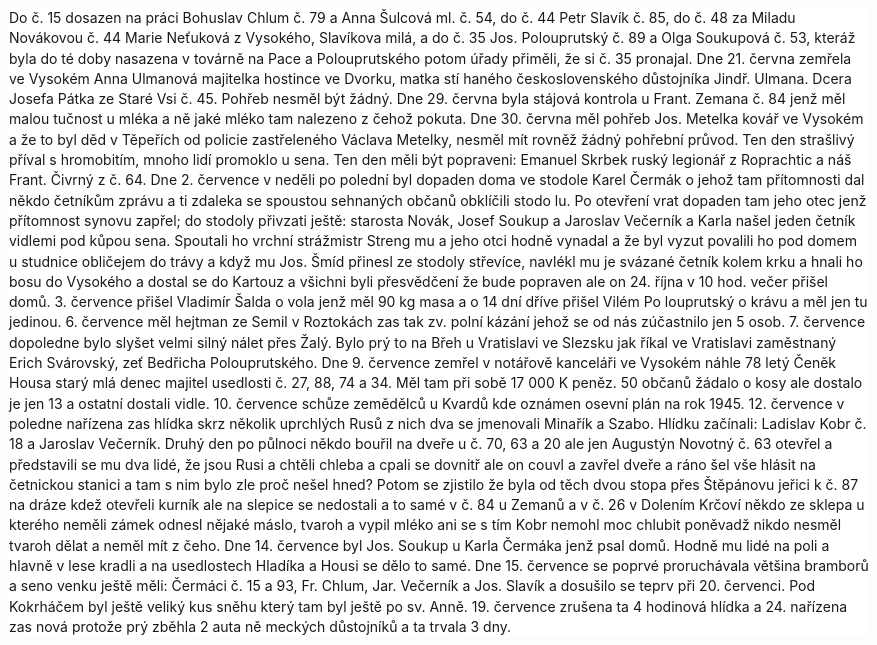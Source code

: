 
Do č. 15 dosazen na práci Bohuslav Chlum č. 79 a Anna Šulcová ml. č. 54, do č. 44 Petr Slavík
č. 85, do č. 48 za Miladu Novákovou č. 44 Marie Neťuková z Vysokého, Slavíkova milá, a do č. 35
Jos. Polouprutský č. 89 a Olga Soukupová č. 53, kteráž byla do té doby nasazena v továrně na Pace
a Polouprutského potom úřady přiměli, že si č. 35 pronajal.
Dne 21. června zemřela ve Vysokém Anna Ulmanová majitelka hostince ve Dvorku, matka stí­
haného československého důstojníka Jindř. Ulmana. Dcera Josefa Pátka ze Staré Vsi č. 45. Pohřeb
nesměl být žádný.
Dne 29. června byla stájová kontrola u Frant. Zemana č. 84 jenž měl malou tučnost u mléka a ně­
jaké mléko tam nalezeno z čehož pokuta.
Dne 30. června měl pohřeb Jos. Metelka kovář ve Vysokém a že to byl děd v Těpeřích od policie
zastřeleného Václava Metelky, nesměl mít rovněž žádný pohřební průvod. Ten den strašlivý příval
s hromobitím, mnoho lidí promoklo u sena. Ten den měli být popraveni: Emanuel Skrbek ruský
legionář z Roprachtic a náš Frant. Čivrný z č. 64.
Dne 2. července v neděli po polední byl dopaden doma ve stodole Karel Čermák o jehož tam
přítomnosti dal někdo četníkům zprávu a ti zdaleka se spoustou sehnaných občanů obklíčili stodo­
lu. Po otevření vrat dopaden tam jeho otec jenž přítomnost synovu zapřel; do stodoly přivzati ještě:
starosta Novák, Josef Soukup a Jaroslav Večerník a Karla našel jeden četník vidlemi pod kůpou
sena. Spoutali ho vrchní strážmistr Streng mu a jeho otci hodně vynadal a že byl vyzut povalili ho
pod domem u studnice obličejem do trávy a když mu Jos. Šmíd přinesl ze stodoly střevíce, navlékl
mu je svázané četník kolem krku a hnali ho bosu do Vysokého a dostal se do Kartouz a všichni byli
přesvědčení že bude popraven ale on 24. října v 10 hod. večer přišel domů.
3. července přišel Vladimír Šalda o vola jenž měl 90 kg masa a o 14 dní dříve přišel Vilém Po­
louprutský o krávu a měl jen tu jedinou.
6. července měl hejtman ze Semil v Roztokách zas tak zv. polní kázání jehož se od nás zúčastnilo
jen 5 osob.
7. července dopoledne bylo slyšet velmi silný nálet přes Žalý. Bylo prý to na Břeh u Vratislavi ve
Slezsku jak říkal ve Vratislavi zaměstnaný Erich Svárovský, zeť Bedřicha Polouprutského.
Dne 9. července zemřel v notářově kanceláři ve Vysokém náhle 78 letý Čeněk Housa starý mlá­
denec majitel usedlosti č. 27, 88, 74 a 34. Měl tam při sobě 17 000 K peněz.
50 občanů žádalo o kosy ale dostalo je jen 13 a ostatní dostali vidle.
10. července schůze zemědělců u Kvardů kde oznámen osevní plán na rok 1945.
12. července v poledne nařízena zas hlídka skrz několik uprchlých Rusů z nich dva se jmenovali
Minařík a Szabo. Hlídku začínali: Ladislav Kobr č. 18 a Jaroslav Večerník. Druhý den po půlnoci
někdo bouřil na dveře u č. 70, 63 a 20 ale jen Augustýn Novotný č. 63 otevřel a představili se mu dva
lidé, že jsou Rusi a chtěli chleba a cpali se dovnitř ale on couvl a zavřel dveře a ráno šel vše hlásit na
četnickou stanici a tam s nim bylo zle proč nešel hned? Potom se zjistilo že byla od těch dvou stopa
přes Štěpánovu jeřici k č. 87 na dráze kdež otevřeli kurník ale na slepice se nedostali a to samé v
č. 84 u Zemanů a v č. 26 v Dolením Krčoví někdo ze sklepa u kterého neměli zámek odnesl nějaké
máslo, tvaroh a vypil mléko ani se s tím Kobr nemohl moc chlubit poněvadž nikdo nesměl tvaroh
dělat a neměl mít z čeho.
Dne 14. července byl Jos. Soukup u Karla Čermáka jenž psal domů. Hodně mu lidé na poli
a hlavně v lese kradli a na usedlostech Hladíka a Housi se dělo to samé.
Dne 15. července se poprvé proruchávala většina bramborů a seno venku ještě měli: Čermáci
č. 15 a 93, Fr. Chlum, Jar. Večerník a Jos. Slavík a dosušilo se teprv při 20. červenci. Pod Kokrháčem
byl ještě veliký kus sněhu který tam byl ještě po sv. Anně.
19. července zrušena ta 4 hodinová hlídka a 24. nařízena zas nová protože prý zběhla 2 auta ně­
meckých důstojníků a ta trvala 3 dny.
